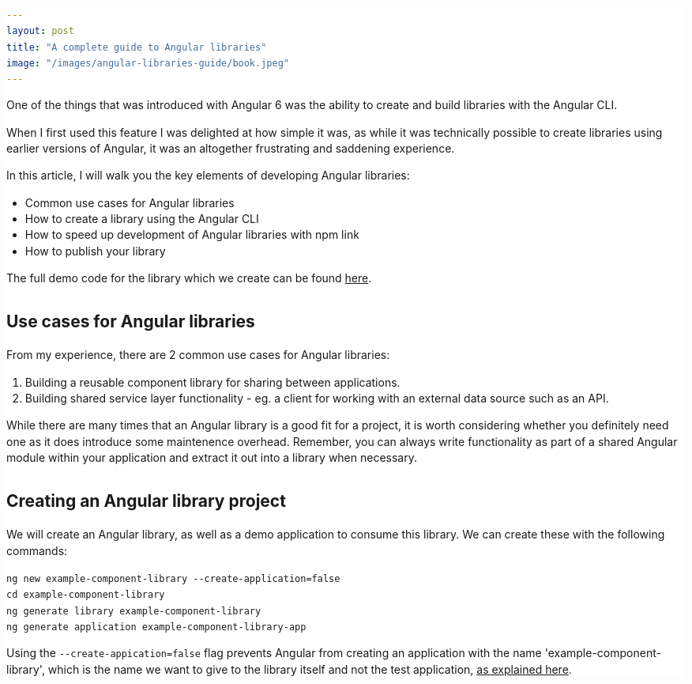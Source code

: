 ```yaml
---
layout: post
title: "A complete guide to Angular libraries"
image: "/images/angular-libraries-guide/book.jpeg"
---
```


One of the things that was introduced with Angular 6 was the ability to create and build libraries with the Angular CLI. 

When I first used this feature I was delighted at how simple it was, as while it was technically possible to create libraries using earlier versions of Angular, it was an altogether frustrating and saddening experience.

In this article, I will walk you the key elements of developing Angular libraries:

 * Common use cases for Angular libraries
 * How to create a library using the Angular CLI
 * How to speed up development of Angular libraries with npm link
 * How to publish your library

The full demo code for the library which we create can be found [here](https://github.com/will093/example-component-library).

## Use cases for Angular libraries

From my experience, there are 2 common use cases for Angular libraries:

1. Building a reusable component library for sharing between applications.
2. Building shared service layer functionality - eg. a client for working with an external data source such as an API.

While there are many times that an Angular library is a good fit for a project, it is worth considering whether you definitely need one as it does introduce some maintenence overhead. Remember, you can always write functionality as part of a shared Angular module within your application and extract it out into a library when necessary.

## Creating an Angular library project

We will create an Angular library, as well as a demo application to consume this library. We can create these with the following commands:

```
ng new example-component-library --create-application=false
cd example-component-library
ng generate library example-component-library
ng generate application example-component-library-app
```

Using the `--create-appication=false` flag prevents Angular from creating an application with the name 'example-component-library', which is the name we want to give to the library itself and not the test application, [as explained here](https://blog.angularindepth.com/creating-a-library-in-angular-6-87799552e7e5).
